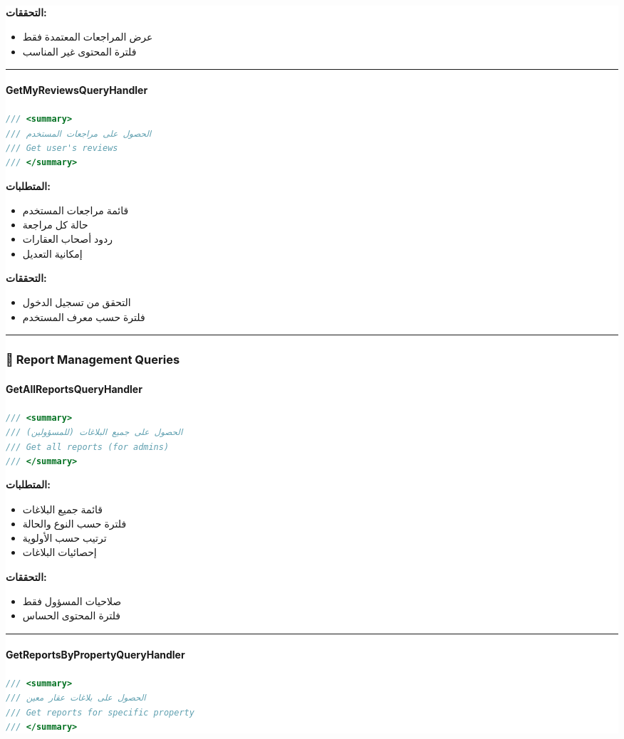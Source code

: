 **التحققات:**
- عرض المراجعات المعتمدة فقط
- فلترة المحتوى غير المناسب

---

#### **GetMyReviewsQueryHandler**
```csharp
/// <summary>
/// الحصول على مراجعات المستخدم
/// Get user's reviews
/// </summary>
```

**المتطلبات:**
- قائمة مراجعات المستخدم
- حالة كل مراجعة
- ردود أصحاب العقارات
- إمكانية التعديل

**التحققات:**
- التحقق من تسجيل الدخول
- فلترة حسب معرف المستخدم

---

### 🚨 **Report Management Queries**

#### **GetAllReportsQueryHandler**
```csharp
/// <summary>
/// الحصول على جميع البلاغات (للمسؤولين)
/// Get all reports (for admins)
/// </summary>
```

**المتطلبات:**
- قائمة جميع البلاغات
- فلترة حسب النوع والحالة
- ترتيب حسب الأولوية
- إحصائيات البلاغات

**التحققات:**
- صلاحيات المسؤول فقط
- فلترة المحتوى الحساس

---

#### **GetReportsByPropertyQueryHandler**
```csharp
/// <summary>
/// الحصول على بلاغات عقار معين
/// Get reports for specific property
/// </summary>
```
